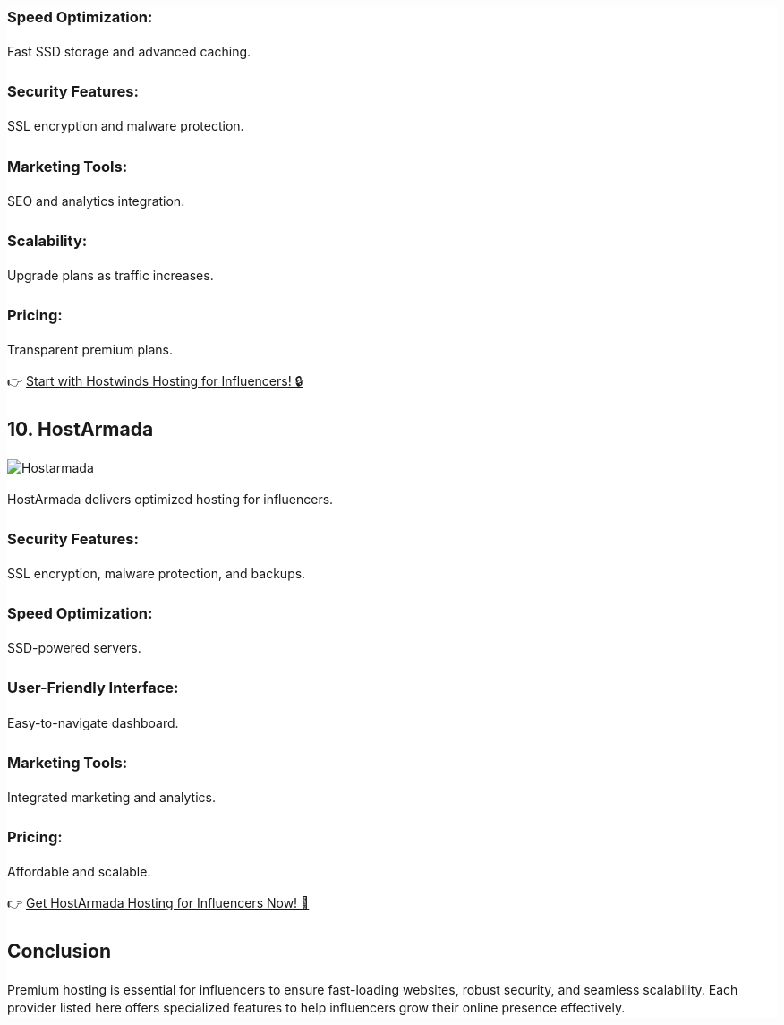 ### Speed Optimization:
Fast SSD storage and advanced caching.

### Security Features:
SSL encryption and malware protection.

### Marketing Tools:
SEO and analytics integration.

### Scalability:
Upgrade plans as traffic increases.

### Pricing:
Transparent premium plans.

👉 [Start with Hostwinds Hosting for Influencers! 🔒](https://snipitx.com/hostwinds-jy)

## 10. HostArmada

![Hostarmada](https://i.imgur.com/KFbdf3o.jpeg "Hostarmada Hosting")

HostArmada delivers optimized hosting for influencers.

### Security Features:
SSL encryption, malware protection, and backups.

### Speed Optimization:
SSD-powered servers.

### User-Friendly Interface:
Easy-to-navigate dashboard.

### Marketing Tools:
Integrated marketing and analytics.

### Pricing:
Affordable and scalable.

👉 [Get HostArmada Hosting for Influencers Now! 🚀](https://snipitx.com/hostarmada-jy)

## Conclusion
Premium hosting is essential for influencers to ensure fast-loading websites, robust security, and seamless scalability. Each provider listed here offers specialized features to help influencers grow their online presence effectively.

